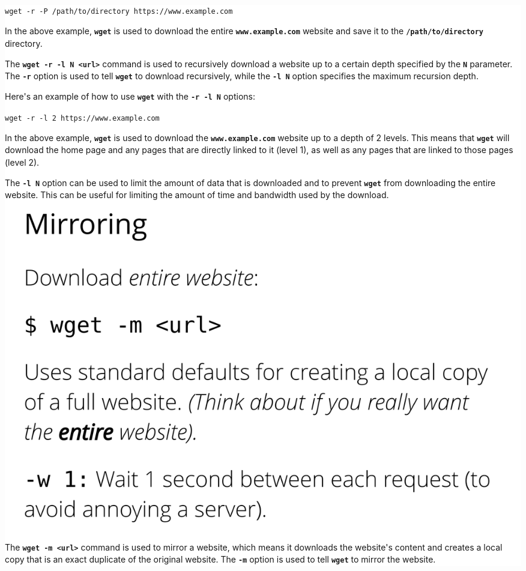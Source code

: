 ```
wget -r -P /path/to/directory https://www.example.com
```

In the above example, **`wget`** is used to download the entire **`www.example.com`** website and save it to the **`/path/to/directory`** directory.

The **`wget -r -l N <url>`** command is used to recursively download a website up to a certain depth specified by the **`N`** parameter. The **`-r`** option is used to tell **`wget`** to download recursively, while the **`-l N`** option specifies the maximum recursion depth.

Here's an example of how to use **`wget`** with the **`-r -l N`** options:

```
wget -r -l 2 https://www.example.com
```

In the above example, **`wget`** is used to download the **`www.example.com`** website up to a depth of 2 levels. This means that **`wget`** will download the home page and any pages that are directly linked to it (level 1), as well as any pages that are linked to those pages (level 2).

The **`-l N`** option can be used to limit the amount of data that is downloaded and to prevent **`wget`** from downloading the entire website. This can be useful for limiting the amount of time and bandwidth used by the download.

![截屏2023-04-22 23.55.49.png](6%201%20Web%20crawling%20f0d5ddf1f7314956adedd13a445f6279/%25E6%2588%25AA%25E5%25B1%258F2023-04-22_23.55.49.png)

The **`wget -m <url>`** command is used to mirror a website, which means it downloads the website's content and creates a local copy that is an exact duplicate of the original website. The **`-m`** option is used to tell **`wget`** to mirror the website.
